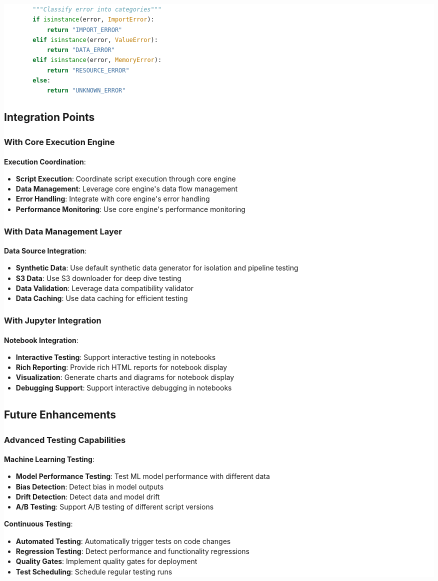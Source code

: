 ```python
        """Classify error into categories"""
        if isinstance(error, ImportError):
            return "IMPORT_ERROR"
        elif isinstance(error, ValueError):
            return "DATA_ERROR"
        elif isinstance(error, MemoryError):
            return "RESOURCE_ERROR"
        else:
            return "UNKNOWN_ERROR"
```

## Integration Points

### With Core Execution Engine

**Execution Coordination**:
- **Script Execution**: Coordinate script execution through core engine
- **Data Management**: Leverage core engine's data flow management
- **Error Handling**: Integrate with core engine's error handling
- **Performance Monitoring**: Use core engine's performance monitoring

### With Data Management Layer

**Data Source Integration**:
- **Synthetic Data**: Use default synthetic data generator for isolation and pipeline testing
- **S3 Data**: Use S3 downloader for deep dive testing
- **Data Validation**: Leverage data compatibility validator
- **Data Caching**: Use data caching for efficient testing

### With Jupyter Integration

**Notebook Integration**:
- **Interactive Testing**: Support interactive testing in notebooks
- **Rich Reporting**: Provide rich HTML reports for notebook display
- **Visualization**: Generate charts and diagrams for notebook display
- **Debugging Support**: Support interactive debugging in notebooks

## Future Enhancements

### Advanced Testing Capabilities

**Machine Learning Testing**:
- **Model Performance Testing**: Test ML model performance with different data
- **Bias Detection**: Detect bias in model outputs
- **Drift Detection**: Detect data and model drift
- **A/B Testing**: Support A/B testing of different script versions

**Continuous Testing**:
- **Automated Testing**: Automatically trigger tests on code changes
- **Regression Testing**: Detect performance and functionality regressions
- **Quality Gates**: Implement quality gates for deployment
- **Test Scheduling**: Schedule regular testing runs
